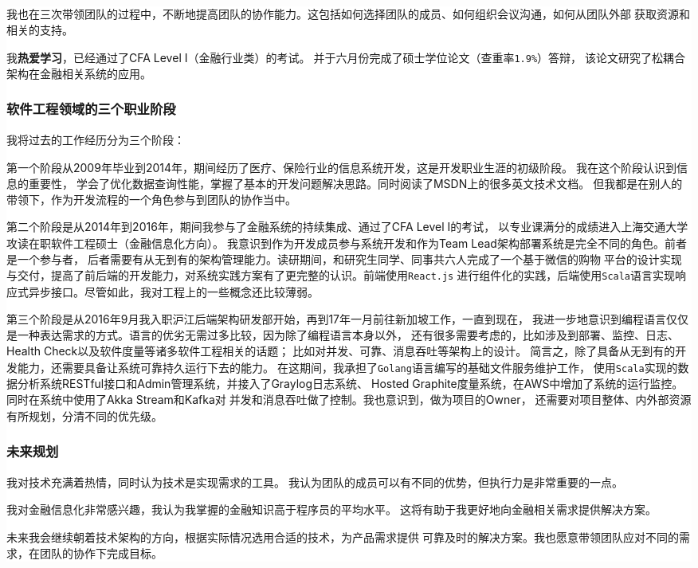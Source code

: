 我也在三次带领团队的过程中，不断地提高团队的协作能力。这包括如何选择团队的成员、如何组织会议沟通，如何从团队外部
获取资源和相关的支持。

我**热爱学习**，已经通过了CFA Level I（金融行业类）的考试。
并于六月份完成了硕士学位论文（查重率`1.9%`）答辩，
该论文研究了松耦合架构在金融相关系统的应用。

### 软件工程领域的三个职业阶段

我将过去的工作经历分为三个阶段：

第一个阶段从2009年毕业到2014年，期间经历了医疗、保险行业的信息系统开发，这是开发职业生涯的初级阶段。
我在这个阶段认识到信息的重要性，
学会了优化数据查询性能，掌握了基本的开发问题解决思路。同时阅读了MSDN上的很多英文技术文档。
但我都是在别人的带领下，作为开发流程的一个角色参与到团队的协作当中。

第二个阶段是从2014年到2016年，期间我参与了金融系统的持续集成、通过了CFA Level I的考试，
以专业课满分的成绩进入上海交通大学攻读在职软件工程硕士（金融信息化方向）。
我意识到作为开发成员参与系统开发和作为Team Lead架构部署系统是完全不同的角色。前者是一个参与者，
后者需要有从无到有的架构管理能力。读研期间，和研究生同学、同事共六人完成了一个基于微信的购物
平台的设计实现与交付，提高了前后端的开发能力，对系统实践方案有了更完整的认识。前端使用`React.js`
进行组件化的实践，后端使用`Scala`语言实现响应式异步接口。尽管如此，我对工程上的一些概念还比较薄弱。

第三个阶段是从2016年9月我入职沪江后端架构研发部开始，再到17年一月前往新加坡工作，一直到现在，
我进一步地意识到编程语言仅仅是一种表达需求的方式。语言的优劣无需过多比较，因为除了编程语言本身以外，
还有很多需要考虑的，比如涉及到部署、监控、日志、Health Check以及软件度量等诸多软件工程相关的话题；
比如对并发、可靠、消息吞吐等架构上的设计。
简言之，除了具备从无到有的开发能力，还需要具备让系统可靠持久运行下去的能力。
在这期间，我承担了`Golang`语言编写的基础文件服务维护工作，
使用`Scala`实现的数据分析系统RESTful接口和Admin管理系统，并接入了Graylog日志系统、
Hosted Graphite度量系统，在AWS中增加了系统的运行监控。
同时在系统中使用了Akka Stream和Kafka对
并发和消息吞吐做了控制。我也意识到，做为项目的Owner，
还需要对项目整体、内外部资源有所规划，分清不同的优先级。

### 未来规划

我对技术充满着热情，同时认为技术是实现需求的工具。
我认为团队的成员可以有不同的优势，但执行力是非常重要的一点。

我对金融信息化非常感兴趣，我认为我掌握的金融知识高于程序员的平均水平。
这将有助于我更好地向金融相关需求提供解决方案。

未来我会继续朝着技术架构的方向，根据实际情况选用合适的技术，为产品需求提供
可靠及时的解决方案。我也愿意带领团队应对不同的需求，在团队的协作下完成目标。



<style>
.clear {
  margin-bottom: 79px;
}

.tech-list {
  padding: 5px 10px;
  margin-top: 5px
}
